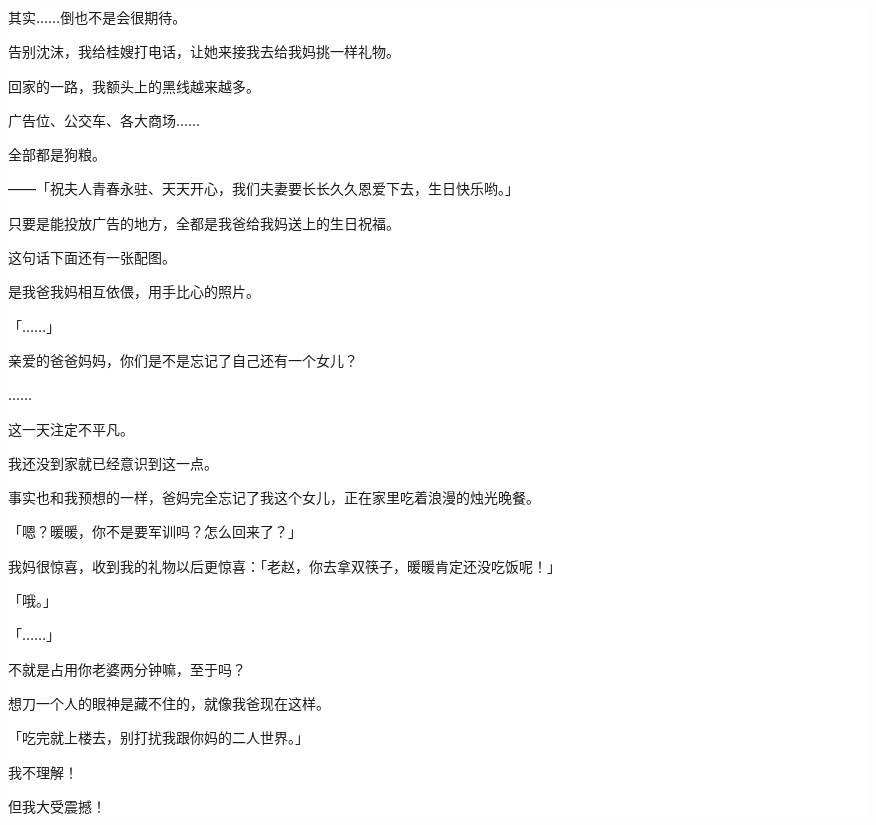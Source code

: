 
其实……倒也不是会很期待。


告别沈沫，我给桂嫂打电话，让她来接我去给我妈挑一样礼物。


回家的一路，我额头上的黑线越来越多。


广告位、公交车、各大商场……


全部都是狗粮。


——「祝夫人青春永驻、天天开心，我们夫妻要长长久久恩爱下去，生日快乐哟。」


只要是能投放广告的地方，全都是我爸给我妈送上的生日祝福。


这句话下面还有一张配图。


是我爸我妈相互依偎，用手比心的照片。


「……」


亲爱的爸爸妈妈，你们是不是忘记了自己还有一个女儿？


……


这一天注定不平凡。


我还没到家就已经意识到这一点。


事实也和我预想的一样，爸妈完全忘记了我这个女儿，正在家里吃着浪漫的烛光晚餐。


「嗯？暖暖，你不是要军训吗？怎么回来了？」


我妈很惊喜，收到我的礼物以后更惊喜：「老赵，你去拿双筷子，暖暖肯定还没吃饭呢！」


「哦。」


「……」


不就是占用你老婆两分钟嘛，至于吗？


想刀一个人的眼神是藏不住的，就像我爸现在这样。


「吃完就上楼去，别打扰我跟你妈的二人世界。」


我不理解！


但我大受震撼！

